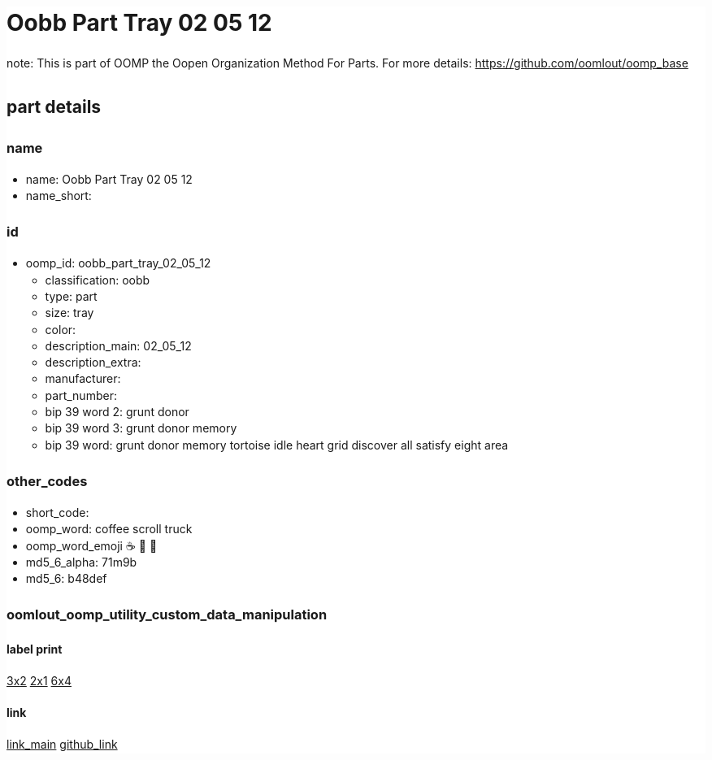# Oobb Part Tray 02 05 12  

note: This is part of OOMP the Oopen Organization Method For Parts. For more details: https://github.com/oomlout/oomp_base

##  part details





### name
* name: Oobb Part Tray 02 05 12
* name_short: 
### id
* oomp_id: oobb_part_tray_02_05_12
  * classification: oobb
  * type: part
  * size: tray
  * color: 
  * description_main: 02_05_12
  * description_extra: 
  * manufacturer: 
  * part_number: 
  * bip 39 word 2: grunt donor
  * bip 39 word 3: grunt donor memory
  * bip 39 word: grunt donor memory tortoise idle heart grid discover all satisfy eight area

### other_codes
* short_code: 
* oomp_word: coffee scroll truck
* oomp_word_emoji :coffee: :scroll: :truck:
* md5_6_alpha: 71m9b
* md5_6: b48def






### oomlout_oomp_utility_custom_data_manipulation
#### label print
[3x2](http://192.168.1.245:1112/?label=oomp%2071m9b)
[2x1](http://192.168.1.242:1112/?label=oomp%2071m9b)
[6x4](http://192.168.1.55:1112/?label=oomp%2071m9b)    

#### link

[link_main](https://github.com/oomlout/oomlout_oomp_current_version_messy/tree/main/parts/oobb_part_tray_02_05_12) [github_link](https://github.com/oomlout/oomlout_oomp_part_src/tree/main/parts/oobb_part_tray_02_05_12)                             
